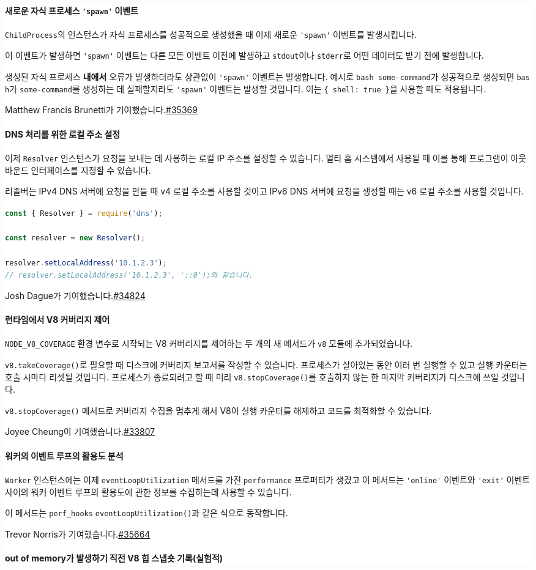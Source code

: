 

#### 새로운 자식 프로세스 `'spawn'` 이벤트

`ChildProcess`의 인스턴스가 자식 프로세스를 성공적으로 생성했을 때 이제 새로운 `'spawn'` 이벤트를 발생시킵니다.

이 이벤트가 발생하면 `'spawn'` 이벤트는 다른 모든 이벤트 이전에 발생하고 `stdout`이나 `stderr`로 어떤 데이터도 받기 전에 발생합니다.

생성된 자식 프로세스 **내에서** 오류가 발생하더라도 상관없이 `'spawn'` 이벤트는 발생합니다. 예시로 `bash some-command`가
성공적으로 생성되면 `bash`가 `some-command`를 생성하는 데 실패할지라도 `'spawn'` 이벤트는 발생할 것입니다.
이는 `{ shell: true }`을 사용할 때도 적용됩니다.

Matthew Francis Brunetti가 기여했습니다.[#35369](https://github.com/nodejs/node/pull/35369)



#### DNS 처리를 위한 로컬 주소 설정

이제 `Resolver` 인스턴스가 요청을 보내는 데 사용하는 로컬 IP 주소를 설정할 수 있습니다.
멀티 홈 시스템에서 사용될 때 이를 통해 프로그램이 아웃바운드 인터페이스를 지정할 수 있습니다.

리졸버는 IPv4 DNS 서버에 요청을 만들 때 v4 로컬 주소를 사용할 것이고 IPv6 DNS 서버에 요청을 생성할 때는 v6 로컬 주소를 사용할 것입니다.

```js
const { Resolver } = require('dns');

const resolver = new Resolver();

resolver.setLocalAddress('10.1.2.3');
// resolver.setLocalAddress('10.1.2.3', '::0');와 같습니다.
```

Josh Dague가 기여했습니다.[#34824](https://github.com/nodejs/node/pull/34824)



#### 런타임에서 V8 커버리지 제어

`NODE_V8_COVERAGE` 환경 변수로 시작되는 V8 커버리지를 제어하는 두 개의 새 메서드가 `v8` 모듈에 추가되었습니다.

`v8.takeCoverage()`로 필요할 때 디스크에 커버리지 보고서를 작성할 수 있습니다. 프로세스가 살아있는 동안 여러 번 실행할 수 있고
실행 카운터는 호출 시마다 리셋될 것입니다. 프로세스가 종료되려고 할 때 미리 `v8.stopCoverage()`를 호출하지 않는 한
마지막 커버리지가 디스크에 쓰일 것입니다.

`v8.stopCoverage()` 메서드로 커버리지 수집을 멈추게 해서 V8이 실행 카운터를 해제하고 코드를 최적화할 수 있습니다.

Joyee Cheung이 기여했습니다.[#33807](https://github.com/nodejs/node/pull/33807)



#### 워커의 이벤트 루프의 활용도 분석

`Worker` 인스턴스에는 이제 `eventLoopUtilization` 메서드를 가진 `performance` 프로퍼티가 생겼고 이 메서드는
`'online'` 이벤트와 `'exit'` 이벤트 사이의 워커 이벤트 루프의 활용도에 관한 정보를 수집하는데 사용할 수 있습니다.

이 메서드는 `perf_hooks` `eventLoopUtilization()`과 같은 식으로 동작합니다.

Trevor Norris가 기여했습니다.[#35664](https://github.com/nodejs/node/pull/35664)



#### out of memory가 발생하기 직전 V8 힙 스냅숏 기록(실험적)
